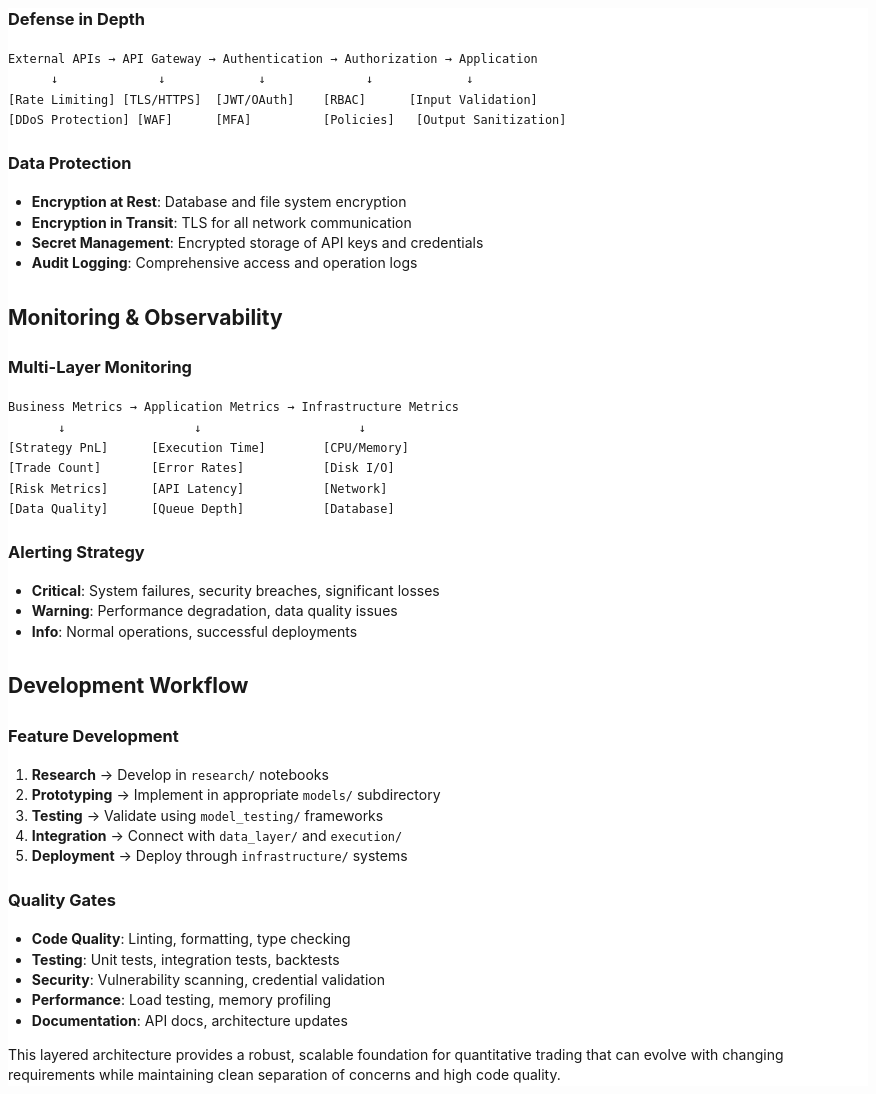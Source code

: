 ### **Defense in Depth**
```
External APIs → API Gateway → Authentication → Authorization → Application
      ↓              ↓             ↓              ↓             ↓
[Rate Limiting] [TLS/HTTPS]  [JWT/OAuth]    [RBAC]      [Input Validation]
[DDoS Protection] [WAF]      [MFA]          [Policies]   [Output Sanitization]
```

### **Data Protection**
- **Encryption at Rest**: Database and file system encryption
- **Encryption in Transit**: TLS for all network communication
- **Secret Management**: Encrypted storage of API keys and credentials
- **Audit Logging**: Comprehensive access and operation logs

## Monitoring & Observability

### **Multi-Layer Monitoring**
```
Business Metrics → Application Metrics → Infrastructure Metrics
       ↓                  ↓                      ↓
[Strategy PnL]      [Execution Time]        [CPU/Memory]
[Trade Count]       [Error Rates]           [Disk I/O]
[Risk Metrics]      [API Latency]           [Network]
[Data Quality]      [Queue Depth]           [Database]
```

### **Alerting Strategy**
- **Critical**: System failures, security breaches, significant losses
- **Warning**: Performance degradation, data quality issues
- **Info**: Normal operations, successful deployments

## Development Workflow

### **Feature Development**
1. **Research** → Develop in `research/` notebooks
2. **Prototyping** → Implement in appropriate `models/` subdirectory
3. **Testing** → Validate using `model_testing/` frameworks
4. **Integration** → Connect with `data_layer/` and `execution/`
5. **Deployment** → Deploy through `infrastructure/` systems

### **Quality Gates**
- **Code Quality**: Linting, formatting, type checking
- **Testing**: Unit tests, integration tests, backtests
- **Security**: Vulnerability scanning, credential validation
- **Performance**: Load testing, memory profiling
- **Documentation**: API docs, architecture updates

This layered architecture provides a robust, scalable foundation for quantitative trading that can evolve with changing requirements while maintaining clean separation of concerns and high code quality.
